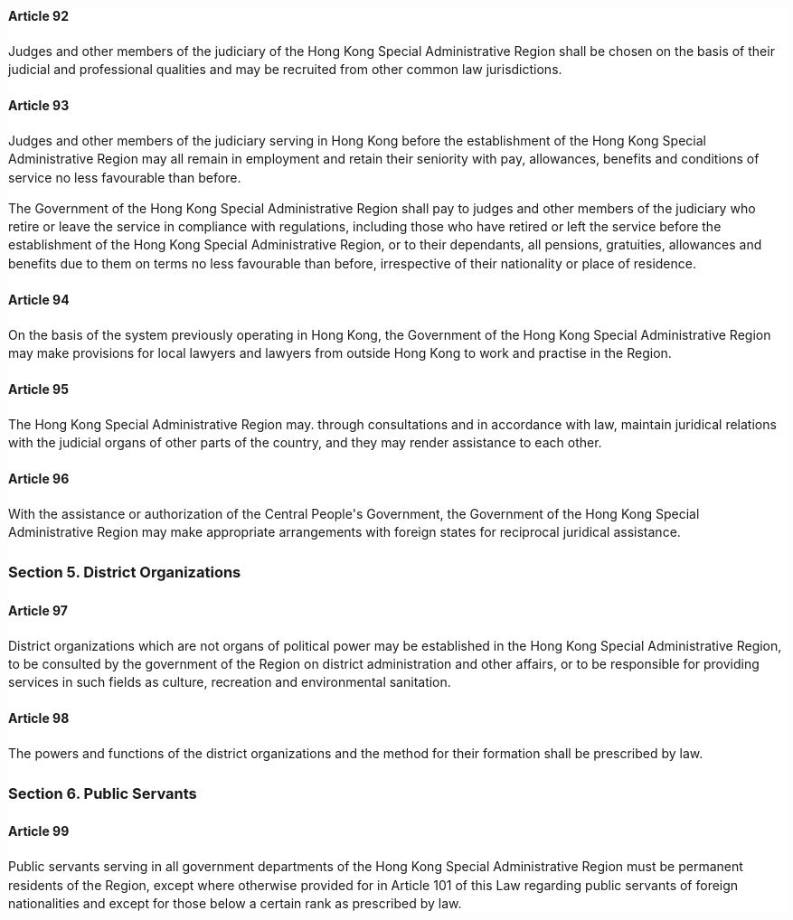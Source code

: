 #### Article 92
Judges and other members of the judiciary of the Hong Kong Special Administrative Region shall be chosen on the basis of their judicial and professional qualities and may be recruited from other common law jurisdictions.

#### Article 93
Judges and other members of the judiciary serving in Hong Kong before the establishment of the Hong Kong Special Administrative Region may all remain in employment and retain their seniority with pay, allowances, benefits and conditions of service no less favourable than before.

The Government of the Hong Kong Special Administrative Region shall pay to judges and other members of the judiciary who retire or leave the service in compliance with regulations, including those who have retired or left the service before the establishment of the Hong Kong Special Administrative Region, or to their dependants, all pensions, gratuities, allowances and benefits due to them on terms no less favourable than before, irrespective of their nationality or place of residence.

#### Article 94
On the basis of the system previously operating in Hong Kong, the Government of the Hong Kong Special Administrative Region may make provisions for local lawyers and lawyers from outside Hong Kong to work and practise in the Region.

#### Article 95
The Hong Kong Special Administrative Region may. through consultations and in accordance with law, maintain juridical relations with the judicial organs of other parts of the country, and they may render assistance to each other.

#### Article 96
With the assistance or authorization of the Central People's Government, the Government of the Hong Kong Special Administrative Region may make appropriate arrangements with foreign states for reciprocal juridical assistance.

### Section 5. District Organizations

#### Article 97
District organizations which are not organs of political power may be established in the Hong Kong Special Administrative Region, to be consulted by the government of the Region on district administration and other affairs, or to be responsible for providing services in such fields as culture, recreation and environmental sanitation.

#### Article 98
The powers and functions of the district organizations and the method for their formation shall be prescribed by law.

### Section 6. Public Servants

#### Article 99
Public servants serving in all government departments of the Hong Kong Special Administrative Region must be permanent residents of the Region, except where otherwise provided for in Article 101 of this Law regarding public servants of foreign nationalities and except for those below a certain rank as prescribed by law.
